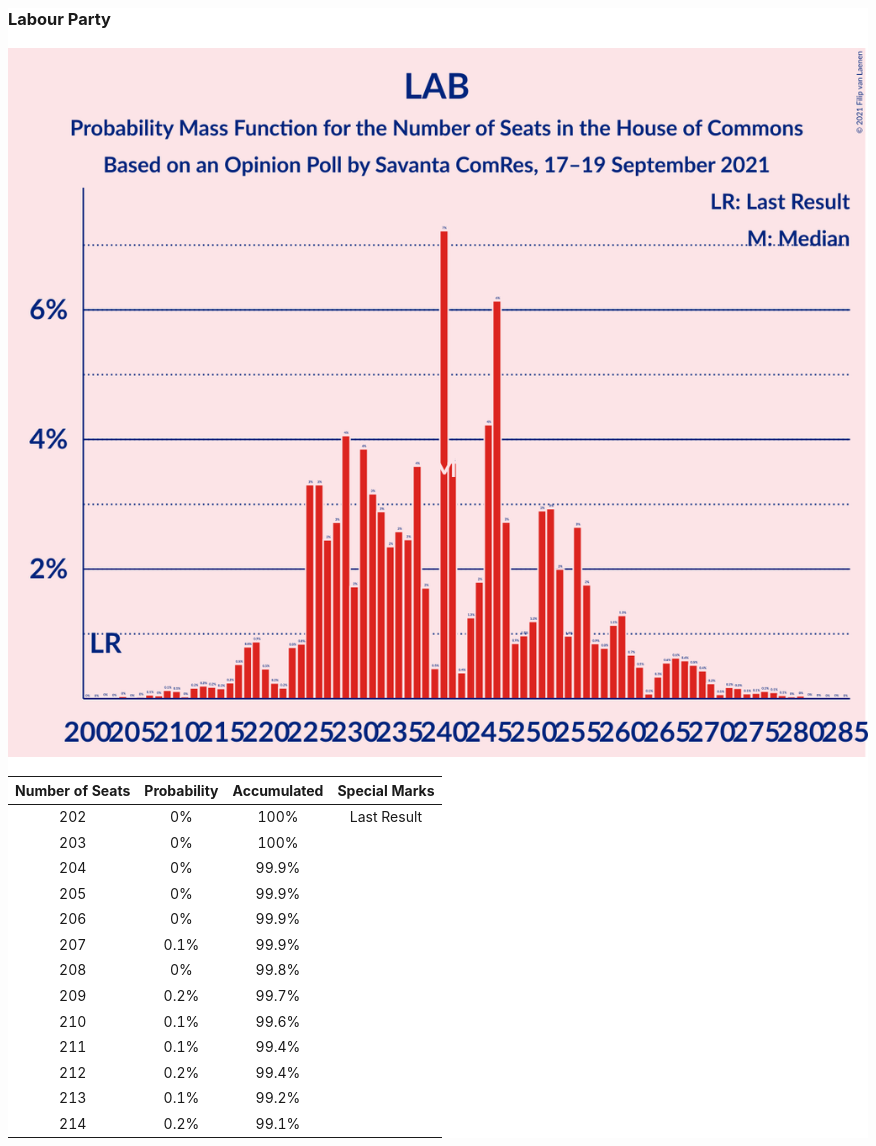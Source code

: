 ### Labour Party

![Graph with seats probability mass function not yet produced](2021-09-19-SavantaComRes-coalitions-seats-pmf-lab.png "Seats Probability Mass Function")

| Number of Seats | Probability | Accumulated | Special Marks |
|:---------------:|:-----------:|:-----------:|:-------------:|
| 202 | 0% | 100% | Last Result |
| 203 | 0% | 100% |  |
| 204 | 0% | 99.9% |  |
| 205 | 0% | 99.9% |  |
| 206 | 0% | 99.9% |  |
| 207 | 0.1% | 99.9% |  |
| 208 | 0% | 99.8% |  |
| 209 | 0.2% | 99.7% |  |
| 210 | 0.1% | 99.6% |  |
| 211 | 0.1% | 99.4% |  |
| 212 | 0.2% | 99.4% |  |
| 213 | 0.1% | 99.2% |  |
| 214 | 0.2% | 99.1% |  |